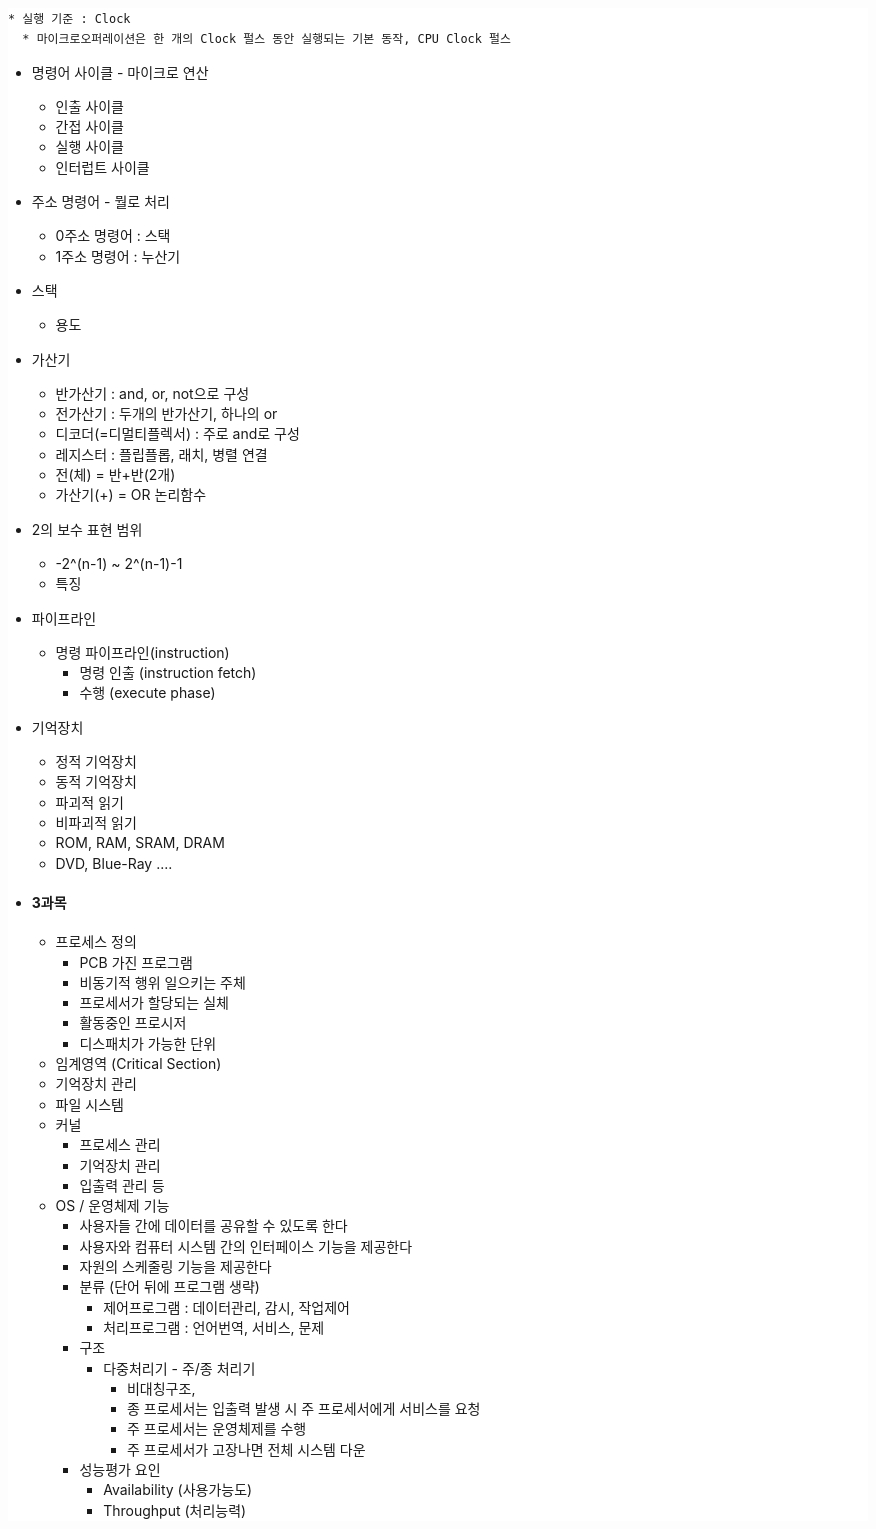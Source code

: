     * 실행 기준 : Clock
      * 마이크로오퍼레이션은 한 개의 Clock 펄스 동안 실행되는 기본 동작, CPU Clock 펄스
  * 명령어 사이클 - 마이크로 연산
    * 인출 사이클
    * 간접 사이클
    * 실행 사이클
    * 인터럽트 사이클
  * 주소 명령어 - 뭘로 처리
    * 0주소 명령어 : 스택
    * 1주소 명령어 : 누산기
  * 스택
    * 용도
  * 가산기
    * 반가산기 : and, or, not으로 구성 
    * 전가산기 : 두개의 반가산기, 하나의 or
    * 디코더\(=디멀티플렉서\) : 주로 and로 구성
    * 레지스터 : 플립플롭, 래치, 병렬 연결
    * 전\(체\) = 반+반\(2개\)
    * 가산기\(+\) = OR 논리함수 
  * 2의 보수 표현 범위
    * -2^\(n-1\) ~ 2^\(n-1\)-1
    * 특징
  * 파이프라인
    * 명령 파이프라인\(instruction\)
      * 명령 인출 \(instruction fetch\)
      * 수행 \(execute phase\)
  * 기억장치
    * 정적 기억장치
    * 동적 기억장치
    * 파괴적 읽기
    * 비파괴적 읽기
    * ROM, RAM, SRAM, DRAM
    * DVD, Blue-Ray .... 
* #### 3과목

  * 프로세스 정의
    * PCB 가진 프로그램
    * 비동기적 행위 일으키는 주체
    * 프로세서가 할당되는 실체
    * 활동중인 프로시저
    * 디스패치가 가능한 단위
  * 임계영역 \(Critical Section\)
  * 기억장치 관리
  * 파일 시스템
  * 커널
    * 프로세스 관리
    * 기억장치 관리
    * 입출력 관리 등
  * OS / 운영체제 기능
    * 사용자들 간에 데이터를 공유할 수 있도록 한다
    * 사용자와 컴퓨터 시스템 간의 인터페이스 기능을 제공한다
    * 자원의 스케줄링 기능을 제공한다
    * 분류 \(단어 뒤에 프로그램 생략\)
      * 제어프로그램 : 데이터관리, 감시, 작업제어
      * 처리프로그램 : 언어번역, 서비스, 문제
    * 구조 
      * 다중처리기 - 주/종 처리기
        * 비대칭구조,
        * 종 프로세서는 입출력 발생 시 주 프로세서에게 서비스를 요청
        * 주 프로세서는 운영체제를 수행
        * 주 프로세서가 고장나면 전체 시스템 다운
    * 성능평가 요인
      * Availability \(사용가능도\)
      * Throughput \(처리능력\)